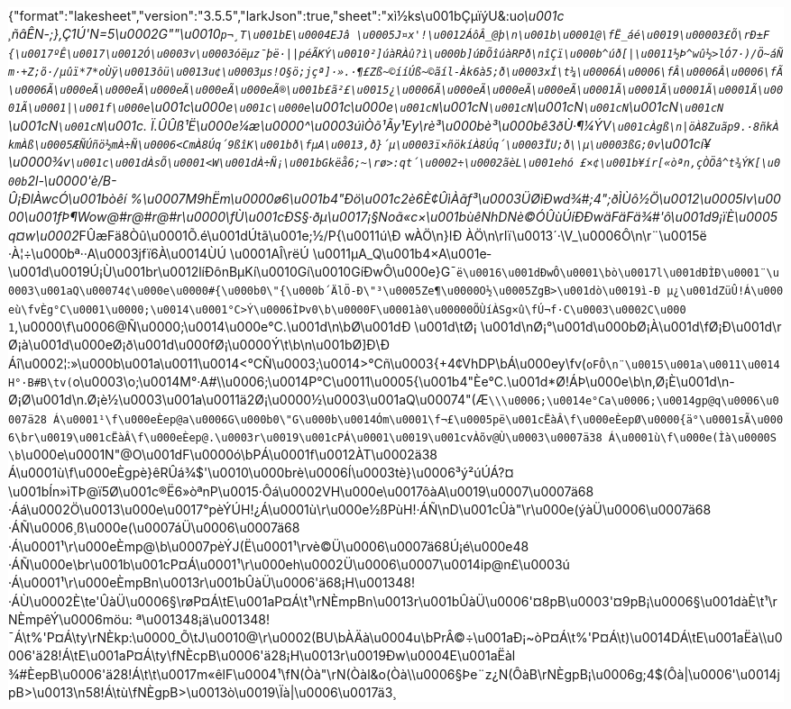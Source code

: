 {"format":"lakesheet","version":"3.5.5","larkJson":true,"sheet":"xì½ks\u001bÇµïýU&:u*o\u001c¸ñâÊN-;},Ç1Ú'N=5\u0002G\"\"\u0010`p¬¸T\u001bE\u0004EJâ \u0005J¤x'!\u0012ÁôÂ_@þ\n\u001b\u0001@\fË_áé\u0019\u00003£Õ\rÐ±F{\u0017ºÊ\u0017\u0012Ó\u0003v\u0003óëµz­¯þë·||péÃKÝ\u0010²]úàRÀû?ì\u000b]úÐÕîúàRPð\nîÇï\u000b^úð[|\u0011½Þ^wû½>lÓ7·)/Ö~áÑm·+Z;õ·/µûï*7*oÙÿ\u0013ôü\u0013u¢\u0003µs!O§ö;jçª]·».·¶£Zß~©ííÚß~©ãíl-Àk6à5;ð\u0003xÍ\t¼\u0006Á\u0006\fÂ\u0006Â\u0006\fÃ\u0006Ã\u000eÃ\u000eÃ\u000eÃ\u000eÃ\u000eÃ®\u001b£ã²£\u0015¿\u0006Ã\u000eÃ\u000eÃ\u000eÃ\u0001Ã\u0001Ã\u0001Ã\u0001Ã\u0001Ã\u0001|\u001f\u000e`\u001c\u000e`\u001c\u000e`\u001c\u000e`\u001cN`\u001cN`\u001cN`\u001cN`\u001cN`\u001cN`\u001cN`\u001cN`\u001cN`\u001c. Ï.ÛÛß¹Ë\u000e¼æ\u0000^\u0003úìÒõ¹Ãy¹Ey\rè³\u000bè³\u000bê3ðÙ·¶¼ÝV`\u001c­Àgß\n|ö­À8Zuãp9.·8ñk­ÀkmÀß\u0005ÆÑÚñö½mÀ÷Ñ\u0006<CmÀ8Úq´9ßîK\u001bð\fµA\u0013,ð}´µ\u0003ï×ñökíÀ8Úq´\u0003ÏU;ð\\µ\u0003ßG;0v`\u001cí¥\u0000¾v`\u001c\u001dÀsÕ\u0001<W\u001dÀ÷Ñ¡\u001bGkëå6;~\rø>:qt´\u0002÷\u0002ãèL\u001ehó £×¢\u001b­¥ír[«òªn,çÒÖâ^t¾ÝK[\u000b`2l-\u0000'è/B-Û¡ÐlÀwcÓ\u001bòêí %\u0007M9hËm\u0000ø6\u001b4\"Ðö\u001c2è6È¢ÛìÀãf³\u0003ÜØìÐwd¾#;4\";ðÌÙô½Ö\u0012\u0005lv\u0000\u001fÞ¶Wow@#r@#r@#r\u0000\fÙ\u001cÐS§·ðµ\u0017¡§Noã«c×\u001bùêNhDNè©ÓÛùÚíÐÐwäFäFä¾#'ô\u001d9¡ïÈ\u0005q¤w\u0002*FÛæFä8Òû\u0001Õ.é\u001dÚtã\u001e;½/P{\u0011ú\\Ð wÀÖ\n}I­Ð ÀÖ\n\rIï\u0013´·\\V_\u0006Ô\n\r¨\u0015ë ·À¦÷\u000bª··A\u0003jfï6À\u0014ÙÚ \u0001AÎ­\rëÚ \u0011µA_Q\u001b4×A\u001e­\u001d\u0019Ú¡Ù\u001br\u0012líÐônBµKí\u0010Gí\u0010GíÐwÔ\u000e}G¯`ë\u0016\u001dÐwÔ\u0001\bò\u0017l\u001dÐÌÐ\u0001¨\u0003\u001aQ\u00074¢\u000e\u0000#{\u000b0\"{\u000b´ÄlÖ-Ð\"³\u0005Ze¶\u0000O½\u0005ZgB>\u001dò\u0019ì-Ð µ¿\u001dZüÛ!Á\u000eù\fvÈg°C\u0001\u0000;\u0014\u0001°C>Ý\u0006ÌÞv0\b\u0000F\u0001à0\u00000ÕÙíÀSg×û\fÚ¬f·C\u0003\u0002C\u0001`,\u0000\f\u0006@Ñ\u0000;\u0014\u000e°C.\u001d\n\bØ\u001dÐ \u001d\tØ¡ \u001d\nØ¡°\u001d\u000bØ¡À\u001d\fØ¡Ð\u001d\rØ¡à\u001d\u000eØ¡ð\u001d\u000fØ¡\u0000Ý\t\b\n\u001bØ]Ð\\Ð Áî\u0002¦:»\u000b\u001a\u0011\u0014<°CÑ\u0003;\u0014>°Cñ\u0003{+4¢VhDP\bÁ\u000ey\fv(`oFÔ\n¨\u0015\u001a\u0011\u0014H°·B#B\tv(`o\u0003\\o;\u0014M°·A#\\\u0006;\u0014P°C\u0011\u0005{\u001b4\"Èe°C.\u001d*Ø!ÁÞ\u000e\b\n,Ø¡È\u001d\n-Ø¡Ø\u001d\n.Ø¡è½\u0003\u001a\u0011ä2Ø¡\u0000½\u0003\u001aQ\u00074\"(Æ`\\\u0006;\u0014e°Ca\u0006;\u0014gp@q\u0006\u0007ä28 Á\u0001¹\f\u000eÈep@a\u0006G\u000b0\"G\u000b\u0014Óm\u0001\f¬£\u0005pë\u001cËàÂ\f\u000eÈepØ\u0000{ä°\u0001sÃ\u0006\br\u0019\u001cËàÂ\f\u000eÈep@.\u0003r\u0019\u001cPÁ\u0001\u0019\u001cvÀõv@Ù\u0003\u0007ä38 Á\u0001ù\f\u000e(Ìà\u0000S\b`\u000e\u0001N\"@O\u001dF\u0000ó\bPÁ\u0001f\u0012ÀT\u0002ä38 Á\u0001ù\f\u000eÈgpè}êRÛá¾$'\u0010\u000brè\u0006Í\u0003tè}\u0006³ý²úÚÁ?¤\u001bÍn»ìTÞ@ï5Ø\u001c®Ë6»òªnP\u0015·Ôá\u0002VH\u000e\u0017ôàA\u0019\u0007\u0007ä68 ·Áá\u0002Ö\u0013\u000e\u0017°pèÝÚH!¿Á\u0001ù\r\u000e½ßPùH!·ÁÑ\nD\u001cÛà\"\r\u000e(ýàÜ\u0006\u0007ä68 ·ÁÑ\u0006¸ß\u000e(\u0007áÜ\u0006\u0007ä68 ·Á\u0001¹\r\u000eÈmp@\b\u0007pèÝJ(Ë\u0001¹\rvè©Ü\u0006\u0007ä68Ú¡é\u000e48 ·ÁÑ\u000e\br\u001b\u001cP¤Á\u0001¹\r\u000eh\u0002Ü\u0006\u0007\u0014ip@n£\u0003ú ·Á\u0001¹\r\u000eÈmpBn\u0013r\u001bÛàÜ\u0006'ä68¡H\u001348!·ÁÙ\u0002È\te'ÛàÜ\u0006§\røP¤Á\tE\u001aP¤Á\t¹\rNÈmpBn\u0013r\u001bÛàÜ\u0006'¤8pB\u0003'¤9pB¡\u0006§\u001dàÈ\t¹\rNÈmpêÝ\u0006möu: ª\u001348¡ä\u001348!¯Á\t%'P¤Á\ty\rNÈkp:\u0000_Õ\tJ\u0010@\r\u0002(BU\bÀÄà\u0004u\bPrÂ©÷\u001aÐ¡~òP¤Á\t%'P¤Á\t)\u0014DÁ\tE\u001aËà\\\u0006'ä28!Á\tE\u001aP¤Á\ty\fNÈcpB\u0006'ä28¡H\u0013r\u0019­Ðw\u0004E\u001aËàl¾#ÈepB\u0006'ä28!Á\t\t\u0017m«êlF\u0004¹\fN(Òà\"\rN(Òàl&o(Òà\\\u0006§Þe¨z¿N(ÔàB\rNÈgpB¡\u0006g;4$(Ôà|\u0006'\u0014jpB>\u0013\n58!Á\tù\fNÈgpB>\u0013ò\u0019\\Ïà|\u0006\u0017ä3¸